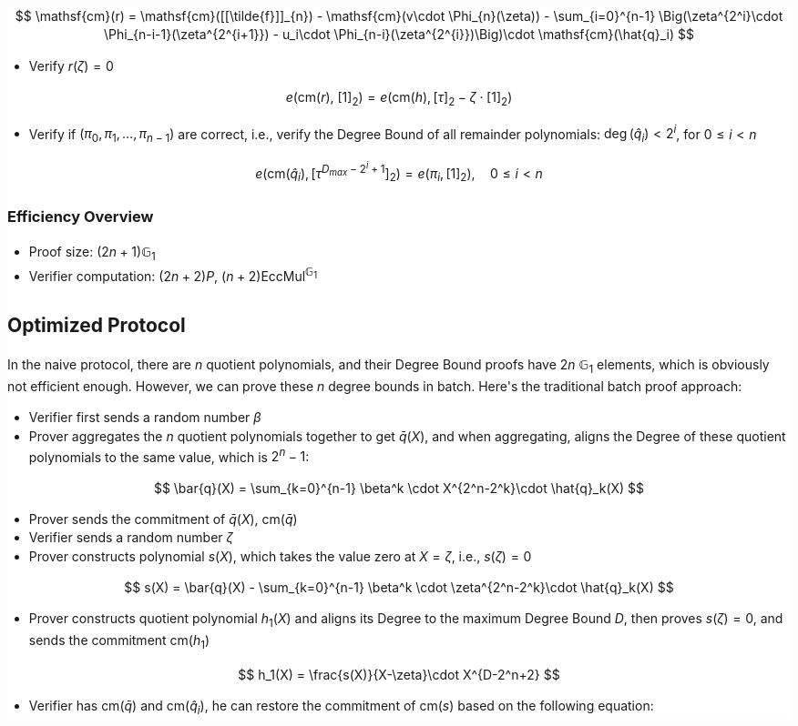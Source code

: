 $$
\mathsf{cm}(r) = \mathsf{cm}([[\tilde{f}]]_{n}) - \mathsf{cm}(v\cdot \Phi_{n}(\zeta)) - \sum_{i=0}^{n-1} \Big(\zeta^{2^i}\cdot \Phi_{n-i-1}(\zeta^{2^{i+1}}) - u_i\cdot \Phi_{n-i}(\zeta^{2^{i}})\Big)\cdot \mathsf{cm}(\hat{q}_i)
$$

- Verify $r(\zeta) = 0$

$$
e(\mathsf{cm}(r), \ [1]_2) = e(\mathsf{cm}(h), [\tau]_2 - \zeta\cdot [1]_2)
$$

- Verify if $(\pi_0, \pi_1, \ldots, \pi_{n-1})$ are correct, i.e., verify the Degree Bound of all remainder polynomials: $\deg(\hat{q}_i)<2^i$, for $0\leq i<n$

$$
e(\mathsf{cm}(\hat{q}_i), [\tau^{D_{max}-2^i+1}]_2) = e(\pi_i, [1]_2), \quad 0\leq i<n
$$

### Efficiency Overview

- Proof size: $(2n+1)\mathbb{G}_1$
- Verifier computation: $(2n +2) P$, $(n+2)\mathsf{EccMul}^{\mathbb{G}_1}$

## Optimized Protocol

In the naive protocol, there are $n$ quotient polynomials, and their Degree Bound proofs have $2n$ $\mathbb{G}_1$ elements, which is obviously not efficient enough. However, we can prove these $n$ degree bounds in batch. Here's the traditional batch proof approach:

- Verifier first sends a random number $\beta$
- Prover aggregates the $n$ quotient polynomials together to get $\bar{q}(X)$, and when aggregating, aligns the Degree of these quotient polynomials to the same value, which is  $2^{n} - 1$:

$$
\bar{q}(X) = \sum_{k=0}^{n-1} \beta^k \cdot X^{2^n-2^k}\cdot \hat{q}_k(X)
$$

- Prover sends the commitment of $\bar{q}(X)$, $\mathsf{cm}(\bar{q})$
- Verifier sends a random number $\zeta$
- Prover constructs polynomial $s(X)$, which takes the value zero at $X=\zeta$, i.e., $s(\zeta)=0$

$$
s(X) = \bar{q}(X) - \sum_{k=0}^{n-1} \beta^k \cdot \zeta^{2^n-2^k}\cdot \hat{q}_k(X)
$$

- Prover constructs quotient polynomial $h_1(X)$ and aligns its Degree to the maximum Degree Bound $D$, then proves $s(\zeta)=0$, and sends the commitment $\mathsf{cm}(h_1)$ 

$$
h_1(X) = \frac{s(X)}{X-\zeta}\cdot X^{D-2^n+2}
$$

- Verifier has $\mathsf{cm}(\bar{q})$ and $\mathsf{cm}(\hat{q}_i)$, he can restore the commitment of $\mathsf{cm}(s)$ based on the following equation:
